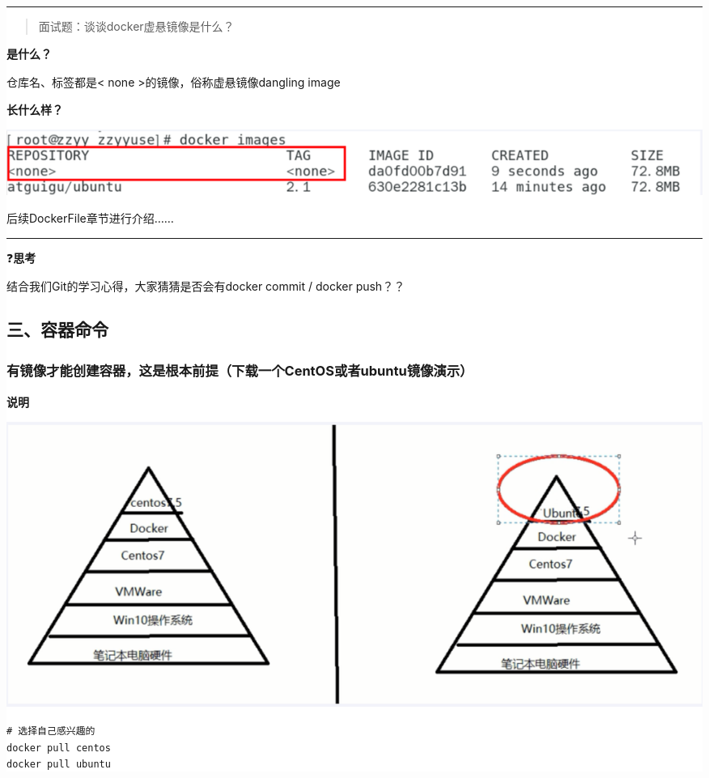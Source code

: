 ----

> 面试题：谈谈docker虚悬镜像是什么？

**是什么？**

仓库名、标签都是< none >的镜像，俗称虚悬镜像dangling image

**长什么样？**

![](./images/2023-05-17-22-25-36-image.png)

后续DockerFile章节进行介绍……

----

❓**思考**

结合我们Git的学习心得，大家猜猜是否会有docker commit / docker push？？

## 三、容器命令

### 有镜像才能创建容器，这是根本前提（下载一个CentOS或者ubuntu镜像演示）

**说明**

![](./images/2023-05-17-22-36-52-image.png)

```shell
# 选择自己感兴趣的
docker pull centos
docker pull ubuntu
```
